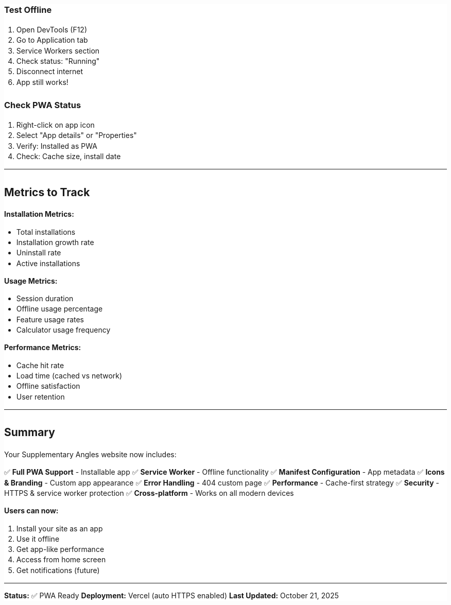 ### Test Offline
1. Open DevTools (F12)
2. Go to Application tab
3. Service Workers section
4. Check status: "Running"
5. Disconnect internet
6. App still works!

### Check PWA Status
1. Right-click on app icon
2. Select "App details" or "Properties"
3. Verify: Installed as PWA
4. Check: Cache size, install date

---

## Metrics to Track

**Installation Metrics:**
- Total installations
- Installation growth rate
- Uninstall rate
- Active installations

**Usage Metrics:**
- Session duration
- Offline usage percentage
- Feature usage rates
- Calculator usage frequency

**Performance Metrics:**
- Cache hit rate
- Load time (cached vs network)
- Offline satisfaction
- User retention

---

## Summary

Your Supplementary Angles website now includes:

✅ **Full PWA Support** - Installable app
✅ **Service Worker** - Offline functionality
✅ **Manifest Configuration** - App metadata
✅ **Icons & Branding** - Custom app appearance
✅ **Error Handling** - 404 custom page
✅ **Performance** - Cache-first strategy
✅ **Security** - HTTPS & service worker protection
✅ **Cross-platform** - Works on all modern devices

**Users can now:**
1. Install your site as an app
2. Use it offline
3. Get app-like performance
4. Access from home screen
5. Get notifications (future)

---

**Status:** ✅ PWA Ready
**Deployment:** Vercel (auto HTTPS enabled)
**Last Updated:** October 21, 2025
